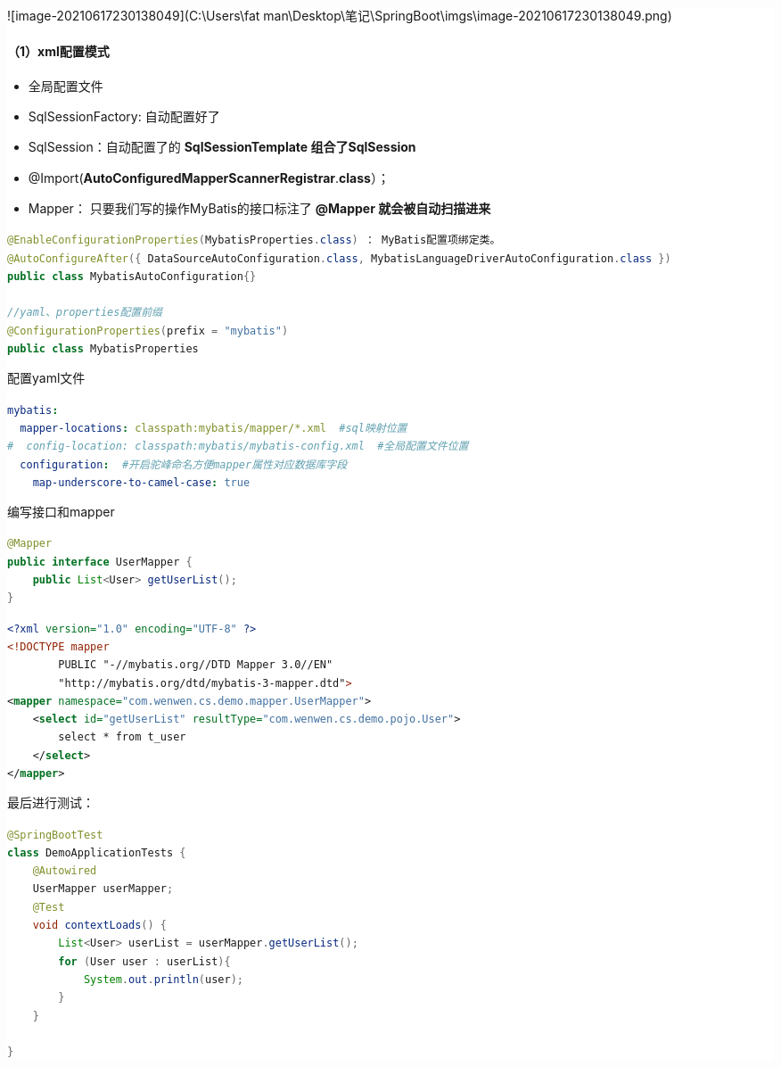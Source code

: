 ![image-20210617230138049](C:\Users\fat man\Desktop\笔记\SpringBoot\imgs\image-20210617230138049.png)

#### （1）xml配置模式

- 全局配置文件
- SqlSessionFactory: 自动配置好了

- SqlSession：自动配置了的 **SqlSessionTemplate 组合了SqlSession**
- @Import(**AutoConfiguredMapperScannerRegistrar**.**class**）；

- Mapper： 只要我们写的操作MyBatis的接口标注了 **@Mapper 就会被自动扫描进来**

```java
@EnableConfigurationProperties(MybatisProperties.class) ： MyBatis配置项绑定类。
@AutoConfigureAfter({ DataSourceAutoConfiguration.class, MybatisLanguageDriverAutoConfiguration.class })
public class MybatisAutoConfiguration{}

//yaml、properties配置前缀
@ConfigurationProperties(prefix = "mybatis")
public class MybatisProperties
```

配置yaml文件

```yaml
mybatis:
  mapper-locations: classpath:mybatis/mapper/*.xml  #sql映射位置
#  config-location: classpath:mybatis/mybatis-config.xml  #全局配置文件位置
  configuration:  #开启驼峰命名方便mapper属性对应数据库字段
    map-underscore-to-camel-case: true
```

编写接口和mapper

```java
@Mapper
public interface UserMapper {
    public List<User> getUserList();
}
```

```xml
<?xml version="1.0" encoding="UTF-8" ?>
<!DOCTYPE mapper
        PUBLIC "-//mybatis.org//DTD Mapper 3.0//EN"
        "http://mybatis.org/dtd/mybatis-3-mapper.dtd">
<mapper namespace="com.wenwen.cs.demo.mapper.UserMapper">
    <select id="getUserList" resultType="com.wenwen.cs.demo.pojo.User">
        select * from t_user
    </select>
</mapper>
```

最后进行测试：

```java
@SpringBootTest
class DemoApplicationTests {
    @Autowired
    UserMapper userMapper;
    @Test
    void contextLoads() {
        List<User> userList = userMapper.getUserList();
        for (User user : userList){
            System.out.println(user);
        }
    }

}
```